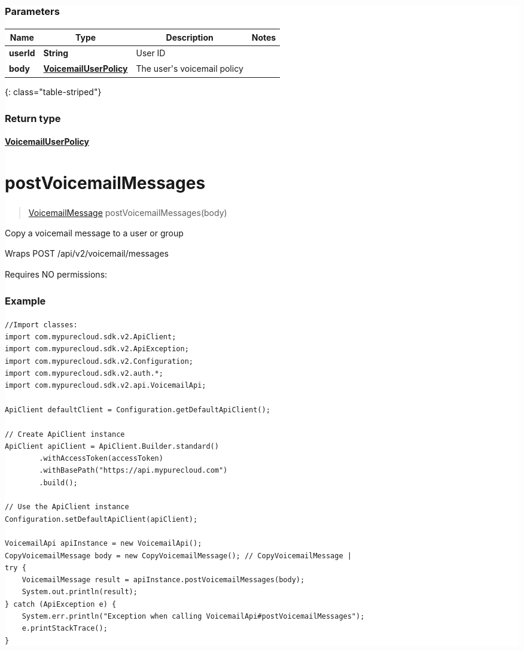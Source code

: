 ### Parameters

| Name       | Type                                              | Description                     | Notes |
| ---------- | ------------------------------------------------- | ------------------------------- | ----- |
| **userId** | **String**                                        | User ID                         |
| **body**   | [**VoicemailUserPolicy**](VoicemailUserPolicy.md) | The user&#39;s voicemail policy |

{: class="table-striped"}

### Return type

[**VoicemailUserPolicy**](VoicemailUserPolicy.md)

<a name="postVoicemailMessages"></a>

# **postVoicemailMessages**

> [VoicemailMessage](VoicemailMessage.md) postVoicemailMessages(body)

Copy a voicemail message to a user or group

Wraps POST /api/v2/voicemail/messages

Requires NO permissions:

### Example

```{"language":"java"}
//Import classes:
import com.mypurecloud.sdk.v2.ApiClient;
import com.mypurecloud.sdk.v2.ApiException;
import com.mypurecloud.sdk.v2.Configuration;
import com.mypurecloud.sdk.v2.auth.*;
import com.mypurecloud.sdk.v2.api.VoicemailApi;

ApiClient defaultClient = Configuration.getDefaultApiClient();

// Create ApiClient instance
ApiClient apiClient = ApiClient.Builder.standard()
		.withAccessToken(accessToken)
		.withBasePath("https://api.mypurecloud.com")
		.build();

// Use the ApiClient instance
Configuration.setDefaultApiClient(apiClient);

VoicemailApi apiInstance = new VoicemailApi();
CopyVoicemailMessage body = new CopyVoicemailMessage(); // CopyVoicemailMessage |
try {
    VoicemailMessage result = apiInstance.postVoicemailMessages(body);
    System.out.println(result);
} catch (ApiException e) {
    System.err.println("Exception when calling VoicemailApi#postVoicemailMessages");
    e.printStackTrace();
}
```
